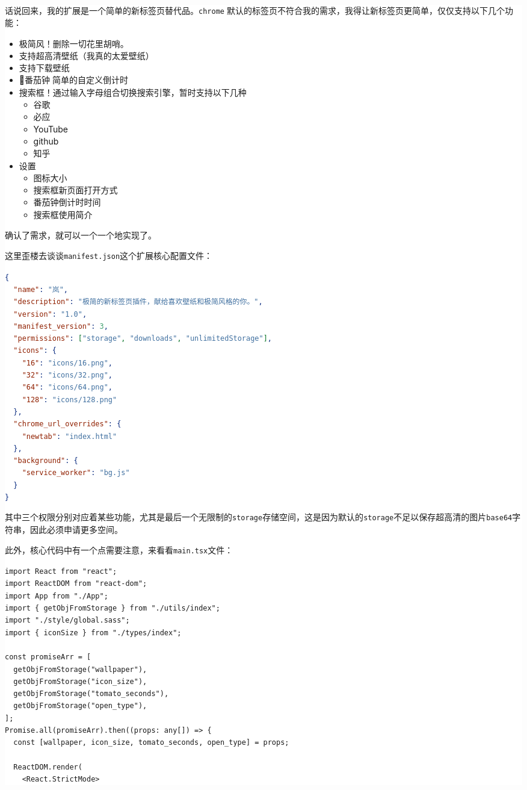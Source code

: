 话说回来，我的扩展是一个简单的新标签页替代品。`chrome` 默认的标签页不符合我的需求，我得让新标签页更简单，仅仅支持以下几个功能：

- 极简风！删除一切花里胡哨。
- 支持超高清壁纸（我真的太爱壁纸）
- 支持下载壁纸
- 🍅番茄钟 简单的自定义倒计时
- 搜索框！通过输入字母组合切换搜索引擎，暂时支持以下几种
  - 谷歌
  - 必应
  - YouTube
  - github
  - 知乎
- 设置
  - 图标大小
  - 搜索框新页面打开方式
  - 番茄钟倒计时时间
  - 搜索框使用简介

确认了需求，就可以一个一个地实现了。

这里歪楼去谈谈`manifest.json`这个扩展核心配置文件：

```json
{
  "name": "岚",
  "description": "极简的新标签页插件，献给喜欢壁纸和极简风格的你。",
  "version": "1.0",
  "manifest_version": 3,
  "permissions": ["storage", "downloads", "unlimitedStorage"],
  "icons": {
    "16": "icons/16.png",
    "32": "icons/32.png",
    "64": "icons/64.png",
    "128": "icons/128.png"
  },
  "chrome_url_overrides": {
    "newtab": "index.html"
  },
  "background": {
    "service_worker": "bg.js"
  }
}
```

其中三个权限分别对应着某些功能，尤其是最后一个无限制的`storage`存储空间，这是因为默认的`storage`不足以保存超高清的图片`base64`字符串，因此必须申请更多空间。

此外，核心代码中有一个点需要注意，来看看`main.tsx`文件：

```tsx
import React from "react";
import ReactDOM from "react-dom";
import App from "./App";
import { getObjFromStorage } from "./utils/index";
import "./style/global.sass";
import { iconSize } from "./types/index";

const promiseArr = [
  getObjFromStorage("wallpaper"),
  getObjFromStorage("icon_size"),
  getObjFromStorage("tomato_seconds"),
  getObjFromStorage("open_type"),
];
Promise.all(promiseArr).then((props: any[]) => {
  const [wallpaper, icon_size, tomato_seconds, open_type] = props;

  ReactDOM.render(
    <React.StrictMode>
```
